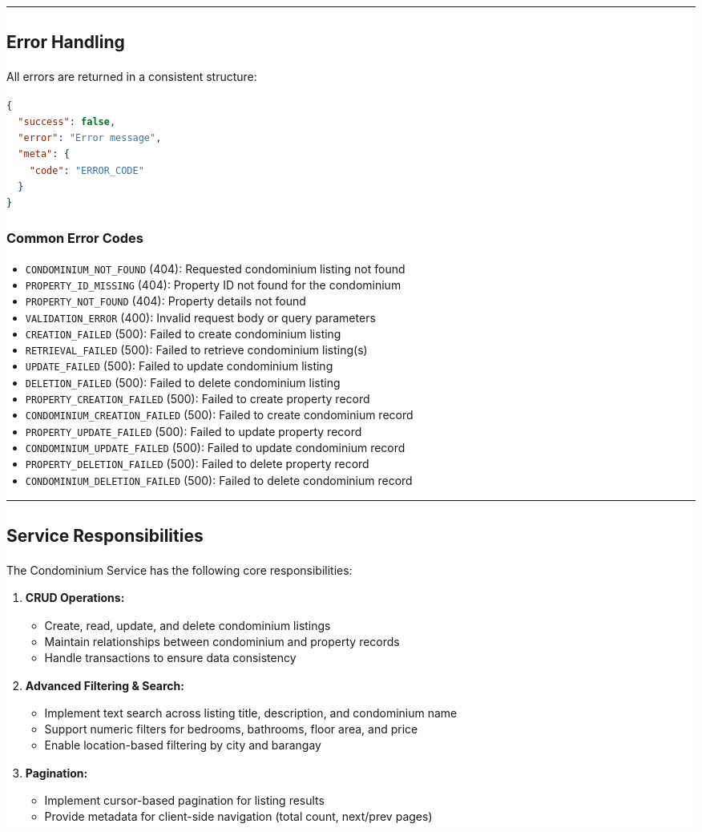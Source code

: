 ```json
```

---

## Error Handling

All errors are returned in a consistent structure:

```json
{
  "success": false,
  "error": "Error message",
  "meta": {
    "code": "ERROR_CODE"
  }
}
```

### Common Error Codes

- `CONDOMINIUM_NOT_FOUND` (404): Requested condominium listing not found
- `PROPERTY_ID_MISSING` (404): Property ID not found for the condominium
- `PROPERTY_NOT_FOUND` (404): Property details not found
- `VALIDATION_ERROR` (400): Invalid request body or query parameters
- `CREATION_FAILED` (500): Failed to create condominium listing
- `RETRIEVAL_FAILED` (500): Failed to retrieve condominium listing(s)
- `UPDATE_FAILED` (500): Failed to update condominium listing
- `DELETION_FAILED` (500): Failed to delete condominium listing
- `PROPERTY_CREATION_FAILED` (500): Failed to create property record
- `CONDOMINIUM_CREATION_FAILED` (500): Failed to create condominium record
- `PROPERTY_UPDATE_FAILED` (500): Failed to update property record
- `CONDOMINIUM_UPDATE_FAILED` (500): Failed to update condominium record
- `PROPERTY_DELETION_FAILED` (500): Failed to delete property record
- `CONDOMINIUM_DELETION_FAILED` (500): Failed to delete condominium record

---

## Service Responsibilities

The Condominium Service has the following core responsibilities:

1. **CRUD Operations:**
   - Create, read, update, and delete condominium listings
   - Maintain relationships between condominium and property records
   - Handle transactions to ensure data consistency

2. **Advanced Filtering & Search:**
   - Implement text search across listing title, description, and condominium name
   - Support numeric filters for bedrooms, bathrooms, floor area, and price
   - Enable location-based filtering by city and barangay

3. **Pagination:**
   - Implement cursor-based pagination for listing results
   - Provide metadata for client-side navigation (total count, next/prev pages)

